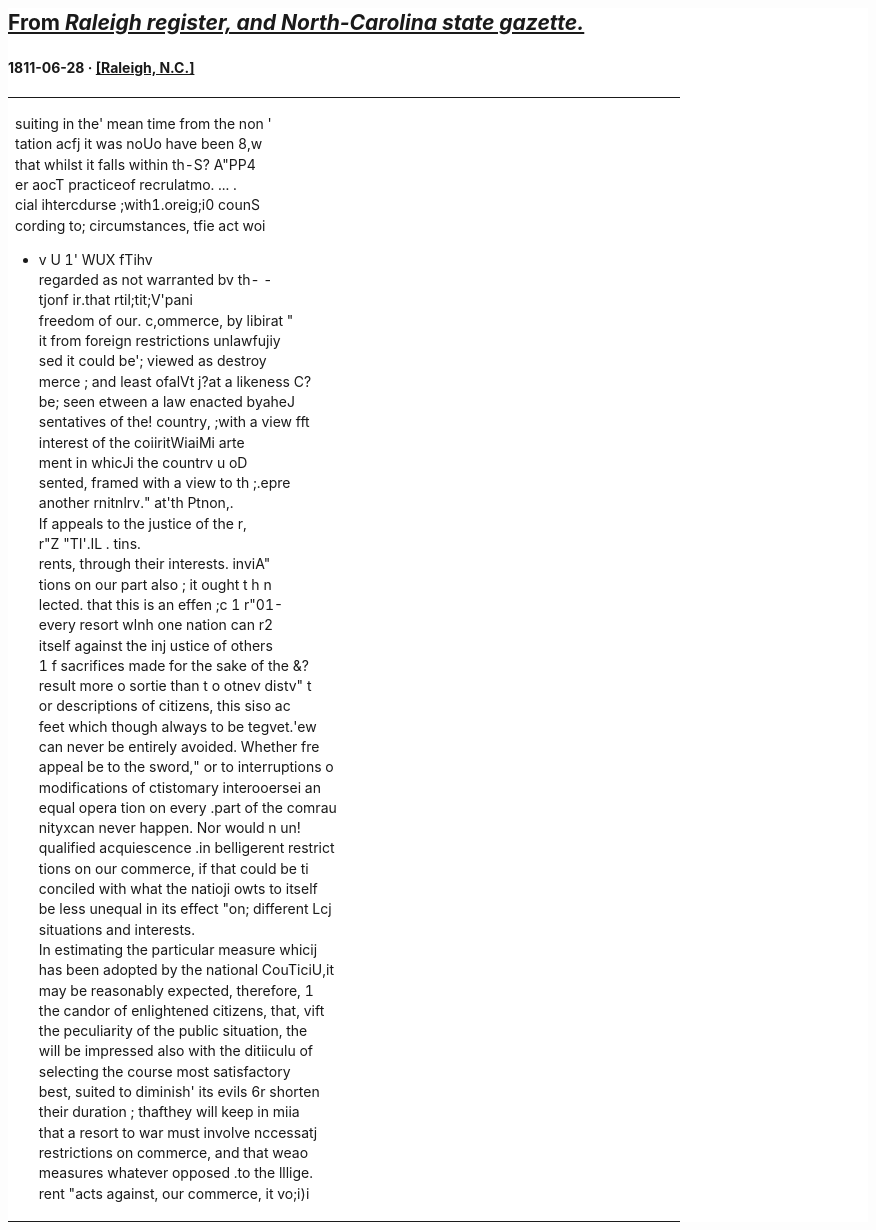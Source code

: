 
## [From _Raleigh register, and North-Carolina state gazette._](https://newspapers.digitalnc.org/lccn/sn92073047/1811-06-28/ed-1/seq-2/)

#### 1811-06-28 &middot; [[Raleigh, N.C.]](http://dbpedia.org/resource/Raleigh%2C_North_Carolina)

<table style="width: 100%;"><tr><td style="width: 50%">

  
suiting in the&#x27; mean time from the non &#x27;  
tation acfj it was noUo have been 8,w  
that whilst it falls within th-S? A&quot;PP4  
er aocT practiceof recrulatmo. ... .  
cial ihtercdurse ;with1.oreig;i0 counS  
cording to; circumstances, tfie act woi  
- v U 1&#x27; WUX fTihv  
regarded as not warranted bv th- -  
tjonf ir.that rtil;tit;V&#x27;pani  
freedom of our. c,ommerce, by libirat &quot;  
it from foreign restrictions unlawfujiy  
sed it could be&#x27;; viewed as destroy  
merce ; and least ofalVt j?at a likeness C?  
be; seen etween a law enacted byaheJ  
sentatives of the! country, ;with a view fft  
interest of the coiiritWiaiMi arte  
ment in whicJi the countrv u oD  
sented, framed with a view to th ;.epre  
another rnitnlrv.&quot; at&#x27;th Ptnon,.  
If appeals to the justice of the r,  
r&quot;Z &quot;TI&#x27;.IL . tins.  
rents, through their interests. inviA&quot;  
tions on our part also ; it ought t h n  
lected. that this is an effen ;c 1 r&quot;01-  
every resort wlnh one nation can r2  
itself against the inj ustice of others  
1 f sacrifices made for the sake of the &amp;?  
result more o sortie than t o otnev distv&quot; t  
or descriptions of citizens, this siso ac  
feet which though always to be tegvet.&#x27;ew  
can never be entirely avoided. Whether fre  
appeal be to the sword,&quot; or to interruptions o  
modifications of ctistomary interooersei an  
equal opera tion on every .part of the comrau  
nityxcan never happen. Nor would n un!  
qualified acquiescence .in belligerent restrict  
tions on our commerce, if that could be ti  
conciled with what the natioji owts to itself  
be less unequal in its effect &quot;on; different Lcj  
situations and interests.  
In estimating the particular measure whicij  
has been adopted by the national CouTiciU,it  
may be reasonably expected, therefore, 1  
the candor of enlightened citizens, that, vift  
the peculiarity of the public situation, the  
will be impressed also with the ditiiculu of  
selecting the course most satisfactory  
best, suited to diminish&#x27; its evils 6r shorten  
their duration ; thafthey will keep in miia  
that a resort to war must involve nccessatj  
restrictions on commerce, and that weao  
measures whatever opposed .to the lllige.  
rent &quot;acts against, our commerce, it vo;i)i  